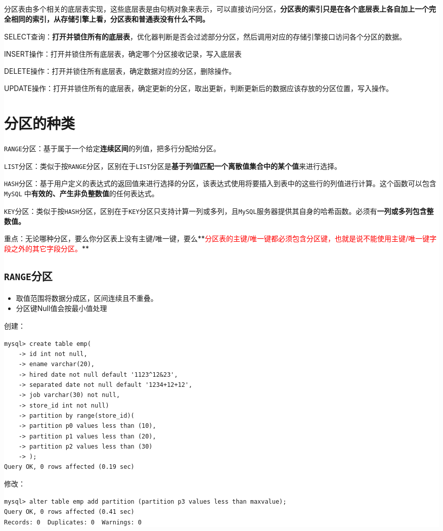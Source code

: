 分区表由多个相关的底层表实现，这些底层表是由句柄对象来表示，可以直接访问分区，**分区表的索引只是在各个底层表上各自加上一个完全相同的索引，从存储引擎上看，分区表和普通表没有什么不同。**



SELECT查询：**打开并锁住所有的底层表**，优化器判断是否会过滤部分分区，然后调用对应的存储引擎接口访问各个分区的数据。

INSERT操作：打开并锁住所有底层表，确定哪个分区接收记录，写入底层表

DELETE操作：打开并锁住所有底层表，确定数据对应的分区，删除操作。

UPDATE操作：打开并锁住所有的底层表，确定更新的分区，取出更新，判断更新后的数据应该存放的分区位置，写入操作。



# 分区的种类

`RANGE`分区：基于属于一个给定**连续区间**的列值，把多行分配给分区。

`LIST`分区：类似于按`RANGE`分区，区别在于`LIST`分区是**基于列值匹配一个离散值集合中的某个值**来进行选择。

`HASH`分区：基于用户定义的表达式的返回值来进行选择的分区，该表达式使用将要插入到表中的这些行的列值进行计算。这个函数可以包含`MySQL` 中**有效的、产生非负整数值**的任何表达式。

`KEY`分区：类似于按`HASH`分区，区别在于`KEY`分区只支持计算一列或多列，且`MySQL`服务器提供其自身的哈希函数。必须有**一列或多列包含整数值。**



重点：无论哪种分区，要么你分区表上没有主键/唯一键，要么**<span style="color:red">分区表的主键/唯一键都必须包含分区键，也就是说不能使用主键/唯一键字段之外的其它字段分区。</span>**



## `RANGE`分区

* 取值范围将数据分成区，区间连续且不重叠。
* 分区键Null值会按最小值处理

创建：

```mysql
mysql> create table emp(
    -> id int not null,
    -> ename varchar(20),
    -> hired date not null default '1123^12&23',
    -> separated date not null default '1234+12+12',
    -> job varchar(30) not null,
    -> store_id int not null)
    -> partition by range(store_id)(
    -> partition p0 values less than (10),
    -> partition p1 values less than (20),
    -> partition p2 values less than (30)
    -> );
Query OK, 0 rows affected (0.19 sec)
```

修改：

```mysql
mysql> alter table emp add partition (partition p3 values less than maxvalue);
Query OK, 0 rows affected (0.41 sec)
Records: 0  Duplicates: 0  Warnings: 0
```
